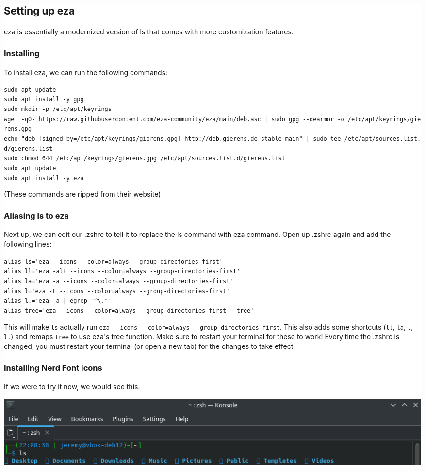 ## Setting up eza
[eza](https://github.com/eza-community/eza) is essentially a modernized version of ls that comes with more customization features.
### Installing
To install eza, we can run the following commands:

```
sudo apt update
sudo apt install -y gpg
sudo mkdir -p /etc/apt/keyrings
wget -qO- https://raw.githubusercontent.com/eza-community/eza/main/deb.asc | sudo gpg --dearmor -o /etc/apt/keyrings/gierens.gpg
echo "deb [signed-by=/etc/apt/keyrings/gierens.gpg] http://deb.gierens.de stable main" | sudo tee /etc/apt/sources.list.d/gierens.list
sudo chmod 644 /etc/apt/keyrings/gierens.gpg /etc/apt/sources.list.d/gierens.list
sudo apt update
sudo apt install -y eza
```

(These commands are ripped from their website)

### Aliasing ls to eza

Next up, we can edit our .zshrc to tell it to replace the ls command with eza command. Open up .zshrc again and add the following lines:

```
alias ls='eza --icons --color=always --group-directories-first'
alias ll='eza -alF --icons --color=always --group-directories-first'
alias la='eza -a --icons --color=always --group-directories-first'
alias l='eza -F --icons --color=always --group-directories-first'
alias l.='eza -a | egrep "^\."'
alias tree='eza --icons --color=always --group-directories-first --tree'
```

This will make `ls` actually run `eza --icons --color=always --group-directories-first`. This also adds some shortcuts (`ll`, `la`, `l`, `l.`) and remaps `tree` to use eza's tree function. Make sure to restart your terminal for these to work! Every time the .zshrc is changed, you must restart your terminal (or open a new tab) for the changes to take effect.

### Installing Nerd Font Icons

If we were to try it now, we would see this:

![Image of ls output no icons](/assets/images/ls-output-no-icon.png)
